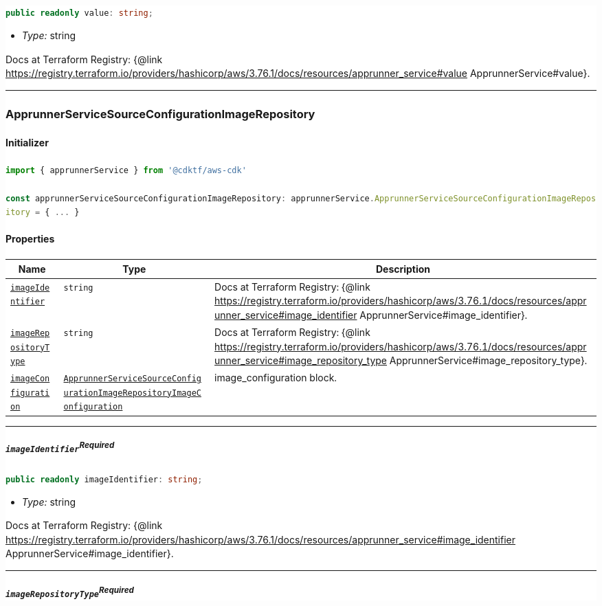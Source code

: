 ```typescript
public readonly value: string;
```

- *Type:* string

Docs at Terraform Registry: {@link https://registry.terraform.io/providers/hashicorp/aws/3.76.1/docs/resources/apprunner_service#value ApprunnerService#value}.

---

### ApprunnerServiceSourceConfigurationImageRepository <a name="ApprunnerServiceSourceConfigurationImageRepository" id="@cdktf/aws-cdk.apprunnerService.ApprunnerServiceSourceConfigurationImageRepository"></a>

#### Initializer <a name="Initializer" id="@cdktf/aws-cdk.apprunnerService.ApprunnerServiceSourceConfigurationImageRepository.Initializer"></a>

```typescript
import { apprunnerService } from '@cdktf/aws-cdk'

const apprunnerServiceSourceConfigurationImageRepository: apprunnerService.ApprunnerServiceSourceConfigurationImageRepository = { ... }
```

#### Properties <a name="Properties" id="Properties"></a>

| **Name** | **Type** | **Description** |
| --- | --- | --- |
| <code><a href="#@cdktf/aws-cdk.apprunnerService.ApprunnerServiceSourceConfigurationImageRepository.property.imageIdentifier">imageIdentifier</a></code> | <code>string</code> | Docs at Terraform Registry: {@link https://registry.terraform.io/providers/hashicorp/aws/3.76.1/docs/resources/apprunner_service#image_identifier ApprunnerService#image_identifier}. |
| <code><a href="#@cdktf/aws-cdk.apprunnerService.ApprunnerServiceSourceConfigurationImageRepository.property.imageRepositoryType">imageRepositoryType</a></code> | <code>string</code> | Docs at Terraform Registry: {@link https://registry.terraform.io/providers/hashicorp/aws/3.76.1/docs/resources/apprunner_service#image_repository_type ApprunnerService#image_repository_type}. |
| <code><a href="#@cdktf/aws-cdk.apprunnerService.ApprunnerServiceSourceConfigurationImageRepository.property.imageConfiguration">imageConfiguration</a></code> | <code><a href="#@cdktf/aws-cdk.apprunnerService.ApprunnerServiceSourceConfigurationImageRepositoryImageConfiguration">ApprunnerServiceSourceConfigurationImageRepositoryImageConfiguration</a></code> | image_configuration block. |

---

##### `imageIdentifier`<sup>Required</sup> <a name="imageIdentifier" id="@cdktf/aws-cdk.apprunnerService.ApprunnerServiceSourceConfigurationImageRepository.property.imageIdentifier"></a>

```typescript
public readonly imageIdentifier: string;
```

- *Type:* string

Docs at Terraform Registry: {@link https://registry.terraform.io/providers/hashicorp/aws/3.76.1/docs/resources/apprunner_service#image_identifier ApprunnerService#image_identifier}.

---

##### `imageRepositoryType`<sup>Required</sup> <a name="imageRepositoryType" id="@cdktf/aws-cdk.apprunnerService.ApprunnerServiceSourceConfigurationImageRepository.property.imageRepositoryType"></a>
